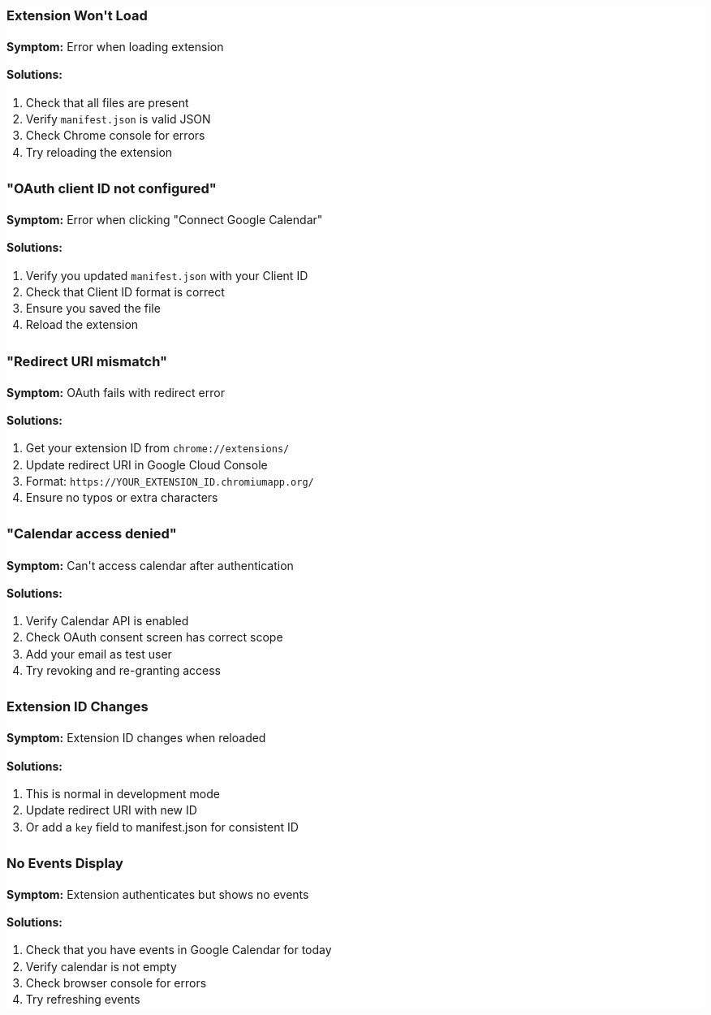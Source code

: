 ### Extension Won't Load

**Symptom:** Error when loading extension

**Solutions:**
1. Check that all files are present
2. Verify `manifest.json` is valid JSON
3. Check Chrome console for errors
4. Try reloading the extension

### "OAuth client ID not configured"

**Symptom:** Error when clicking "Connect Google Calendar"

**Solutions:**
1. Verify you updated `manifest.json` with your Client ID
2. Check that Client ID format is correct
3. Ensure you saved the file
4. Reload the extension

### "Redirect URI mismatch"

**Symptom:** OAuth fails with redirect error

**Solutions:**
1. Get your extension ID from `chrome://extensions/`
2. Update redirect URI in Google Cloud Console
3. Format: `https://YOUR_EXTENSION_ID.chromiumapp.org/`
4. Ensure no typos or extra characters

### "Calendar access denied"

**Symptom:** Can't access calendar after authentication

**Solutions:**
1. Verify Calendar API is enabled
2. Check OAuth consent screen has correct scope
3. Add your email as test user
4. Try revoking and re-granting access

### Extension ID Changes

**Symptom:** Extension ID changes when reloaded

**Solutions:**
1. This is normal in development mode
2. Update redirect URI with new ID
3. Or add a `key` field to manifest.json for consistent ID

### No Events Display

**Symptom:** Extension authenticates but shows no events

**Solutions:**
1. Check that you have events in Google Calendar for today
2. Verify calendar is not empty
3. Check browser console for errors
4. Try refreshing events
